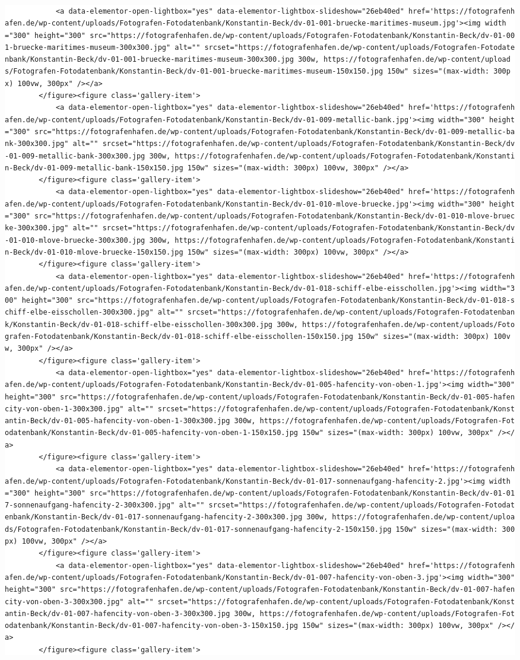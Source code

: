 				<a data-elementor-open-lightbox="yes" data-elementor-lightbox-slideshow="26eb40ed" href='https://fotografenhafen.de/wp-content/uploads/Fotografen-Fotodatenbank/Konstantin-Beck/dv-01-001-bruecke-maritimes-museum.jpg'><img width="300" height="300" src="https://fotografenhafen.de/wp-content/uploads/Fotografen-Fotodatenbank/Konstantin-Beck/dv-01-001-bruecke-maritimes-museum-300x300.jpg" alt="" srcset="https://fotografenhafen.de/wp-content/uploads/Fotografen-Fotodatenbank/Konstantin-Beck/dv-01-001-bruecke-maritimes-museum-300x300.jpg 300w, https://fotografenhafen.de/wp-content/uploads/Fotografen-Fotodatenbank/Konstantin-Beck/dv-01-001-bruecke-maritimes-museum-150x150.jpg 150w" sizes="(max-width: 300px) 100vw, 300px" /></a>
			</figure><figure class='gallery-item'>
				<a data-elementor-open-lightbox="yes" data-elementor-lightbox-slideshow="26eb40ed" href='https://fotografenhafen.de/wp-content/uploads/Fotografen-Fotodatenbank/Konstantin-Beck/dv-01-009-metallic-bank.jpg'><img width="300" height="300" src="https://fotografenhafen.de/wp-content/uploads/Fotografen-Fotodatenbank/Konstantin-Beck/dv-01-009-metallic-bank-300x300.jpg" alt="" srcset="https://fotografenhafen.de/wp-content/uploads/Fotografen-Fotodatenbank/Konstantin-Beck/dv-01-009-metallic-bank-300x300.jpg 300w, https://fotografenhafen.de/wp-content/uploads/Fotografen-Fotodatenbank/Konstantin-Beck/dv-01-009-metallic-bank-150x150.jpg 150w" sizes="(max-width: 300px) 100vw, 300px" /></a>
			</figure><figure class='gallery-item'>
				<a data-elementor-open-lightbox="yes" data-elementor-lightbox-slideshow="26eb40ed" href='https://fotografenhafen.de/wp-content/uploads/Fotografen-Fotodatenbank/Konstantin-Beck/dv-01-010-mlove-bruecke.jpg'><img width="300" height="300" src="https://fotografenhafen.de/wp-content/uploads/Fotografen-Fotodatenbank/Konstantin-Beck/dv-01-010-mlove-bruecke-300x300.jpg" alt="" srcset="https://fotografenhafen.de/wp-content/uploads/Fotografen-Fotodatenbank/Konstantin-Beck/dv-01-010-mlove-bruecke-300x300.jpg 300w, https://fotografenhafen.de/wp-content/uploads/Fotografen-Fotodatenbank/Konstantin-Beck/dv-01-010-mlove-bruecke-150x150.jpg 150w" sizes="(max-width: 300px) 100vw, 300px" /></a>
			</figure><figure class='gallery-item'>
				<a data-elementor-open-lightbox="yes" data-elementor-lightbox-slideshow="26eb40ed" href='https://fotografenhafen.de/wp-content/uploads/Fotografen-Fotodatenbank/Konstantin-Beck/dv-01-018-schiff-elbe-eisschollen.jpg'><img width="300" height="300" src="https://fotografenhafen.de/wp-content/uploads/Fotografen-Fotodatenbank/Konstantin-Beck/dv-01-018-schiff-elbe-eisschollen-300x300.jpg" alt="" srcset="https://fotografenhafen.de/wp-content/uploads/Fotografen-Fotodatenbank/Konstantin-Beck/dv-01-018-schiff-elbe-eisschollen-300x300.jpg 300w, https://fotografenhafen.de/wp-content/uploads/Fotografen-Fotodatenbank/Konstantin-Beck/dv-01-018-schiff-elbe-eisschollen-150x150.jpg 150w" sizes="(max-width: 300px) 100vw, 300px" /></a>
			</figure><figure class='gallery-item'>
				<a data-elementor-open-lightbox="yes" data-elementor-lightbox-slideshow="26eb40ed" href='https://fotografenhafen.de/wp-content/uploads/Fotografen-Fotodatenbank/Konstantin-Beck/dv-01-005-hafencity-von-oben-1.jpg'><img width="300" height="300" src="https://fotografenhafen.de/wp-content/uploads/Fotografen-Fotodatenbank/Konstantin-Beck/dv-01-005-hafencity-von-oben-1-300x300.jpg" alt="" srcset="https://fotografenhafen.de/wp-content/uploads/Fotografen-Fotodatenbank/Konstantin-Beck/dv-01-005-hafencity-von-oben-1-300x300.jpg 300w, https://fotografenhafen.de/wp-content/uploads/Fotografen-Fotodatenbank/Konstantin-Beck/dv-01-005-hafencity-von-oben-1-150x150.jpg 150w" sizes="(max-width: 300px) 100vw, 300px" /></a>
			</figure><figure class='gallery-item'>
				<a data-elementor-open-lightbox="yes" data-elementor-lightbox-slideshow="26eb40ed" href='https://fotografenhafen.de/wp-content/uploads/Fotografen-Fotodatenbank/Konstantin-Beck/dv-01-017-sonnenaufgang-hafencity-2.jpg'><img width="300" height="300" src="https://fotografenhafen.de/wp-content/uploads/Fotografen-Fotodatenbank/Konstantin-Beck/dv-01-017-sonnenaufgang-hafencity-2-300x300.jpg" alt="" srcset="https://fotografenhafen.de/wp-content/uploads/Fotografen-Fotodatenbank/Konstantin-Beck/dv-01-017-sonnenaufgang-hafencity-2-300x300.jpg 300w, https://fotografenhafen.de/wp-content/uploads/Fotografen-Fotodatenbank/Konstantin-Beck/dv-01-017-sonnenaufgang-hafencity-2-150x150.jpg 150w" sizes="(max-width: 300px) 100vw, 300px" /></a>
			</figure><figure class='gallery-item'>
				<a data-elementor-open-lightbox="yes" data-elementor-lightbox-slideshow="26eb40ed" href='https://fotografenhafen.de/wp-content/uploads/Fotografen-Fotodatenbank/Konstantin-Beck/dv-01-007-hafencity-von-oben-3.jpg'><img width="300" height="300" src="https://fotografenhafen.de/wp-content/uploads/Fotografen-Fotodatenbank/Konstantin-Beck/dv-01-007-hafencity-von-oben-3-300x300.jpg" alt="" srcset="https://fotografenhafen.de/wp-content/uploads/Fotografen-Fotodatenbank/Konstantin-Beck/dv-01-007-hafencity-von-oben-3-300x300.jpg 300w, https://fotografenhafen.de/wp-content/uploads/Fotografen-Fotodatenbank/Konstantin-Beck/dv-01-007-hafencity-von-oben-3-150x150.jpg 150w" sizes="(max-width: 300px) 100vw, 300px" /></a>
			</figure><figure class='gallery-item'>